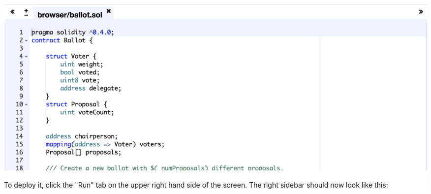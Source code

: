 ![](images/remix-ballot-code.png)

To deploy it, click the "Run" tab on the upper right hand side of the screen. The right sidebar should now look like this:
